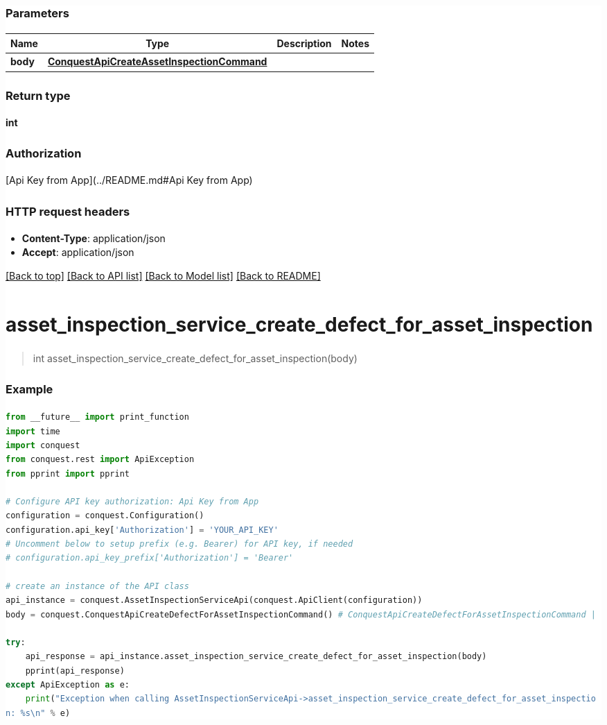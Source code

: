 ### Parameters

Name | Type | Description  | Notes
------------- | ------------- | ------------- | -------------
 **body** | [**ConquestApiCreateAssetInspectionCommand**](ConquestApiCreateAssetInspectionCommand.md)|  | 

### Return type

**int**

### Authorization

[Api Key from App](../README.md#Api Key from App)

### HTTP request headers

 - **Content-Type**: application/json
 - **Accept**: application/json

[[Back to top]](#) [[Back to API list]](../README.md#documentation-for-api-endpoints) [[Back to Model list]](../README.md#documentation-for-models) [[Back to README]](../README.md)

# **asset_inspection_service_create_defect_for_asset_inspection**
> int asset_inspection_service_create_defect_for_asset_inspection(body)



### Example
```python
from __future__ import print_function
import time
import conquest
from conquest.rest import ApiException
from pprint import pprint

# Configure API key authorization: Api Key from App
configuration = conquest.Configuration()
configuration.api_key['Authorization'] = 'YOUR_API_KEY'
# Uncomment below to setup prefix (e.g. Bearer) for API key, if needed
# configuration.api_key_prefix['Authorization'] = 'Bearer'

# create an instance of the API class
api_instance = conquest.AssetInspectionServiceApi(conquest.ApiClient(configuration))
body = conquest.ConquestApiCreateDefectForAssetInspectionCommand() # ConquestApiCreateDefectForAssetInspectionCommand | 

try:
    api_response = api_instance.asset_inspection_service_create_defect_for_asset_inspection(body)
    pprint(api_response)
except ApiException as e:
    print("Exception when calling AssetInspectionServiceApi->asset_inspection_service_create_defect_for_asset_inspection: %s\n" % e)
```
